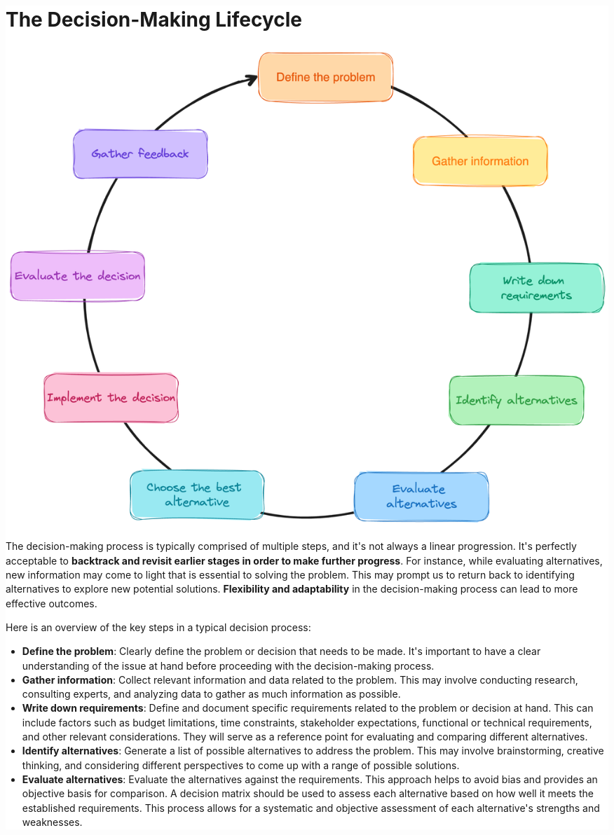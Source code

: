 # The Decision-Making Lifecycle
![Decision-making: Lifecycle](./decision-diagram.png)

The decision-making process is typically comprised of multiple steps, and it's not always a linear progression. It's perfectly acceptable to **backtrack and revisit earlier stages in order to make further progress**. For instance, while evaluating alternatives, new information may come to light that is essential to solving the problem. This may prompt us to return back to identifying alternatives to explore new potential solutions. **Flexibility and adaptability** in the decision-making process can lead to more effective outcomes.

Here is an overview of the key steps in a typical decision process:
* **Define the problem**: Clearly define the problem or decision that needs to be made. It's important to have a clear understanding of the issue at hand before proceeding with the decision-making process.
* **Gather information**: Collect relevant information and data related to the problem. This may involve conducting research, consulting experts, and analyzing data to gather as much information as possible.
* **Write down requirements**: Define and document specific requirements related to the problem or decision at hand. This can include factors such as budget limitations, time constraints, stakeholder expectations, functional or technical requirements, and other relevant considerations. They will serve as a reference point for evaluating and comparing different alternatives.
* **Identify alternatives**: Generate a list of possible alternatives to address the problem. This may involve brainstorming, creative thinking, and considering different perspectives to come up with a range of possible solutions.
* **Evaluate alternatives**: Evaluate the alternatives against the requirements. This approach helps to avoid bias and provides an objective basis for comparison. A decision matrix should be used to assess each alternative based on how well it meets the established requirements. This process allows for a systematic and objective assessment of each alternative's strengths and weaknesses.